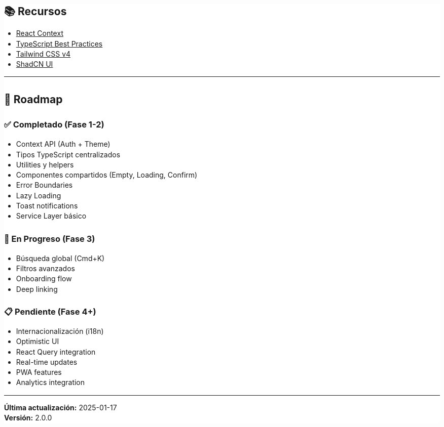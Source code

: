 
## 📚 Recursos

- [React Context](https://react.dev/learn/passing-data-deeply-with-context)
- [TypeScript Best Practices](https://www.typescriptlang.org/docs/handbook/declaration-files/do-s-and-don-ts.html)
- [Tailwind CSS v4](https://tailwindcss.com/docs)
- [ShadCN UI](https://ui.shadcn.com/)

---

## 🎯 Roadmap

### ✅ Completado (Fase 1-2)
- Context API (Auth + Theme)
- Tipos TypeScript centralizados
- Utilities y helpers
- Componentes compartidos (Empty, Loading, Confirm)
- Error Boundaries
- Lazy Loading
- Toast notifications
- Service Layer básico

### 🚧 En Progreso (Fase 3)
- Búsqueda global (Cmd+K)
- Filtros avanzados
- Onboarding flow
- Deep linking

### 📋 Pendiente (Fase 4+)
- Internacionalización (i18n)
- Optimistic UI
- React Query integration
- Real-time updates
- PWA features
- Analytics integration

---

**Última actualización:** 2025-01-17  
**Versión:** 2.0.0
